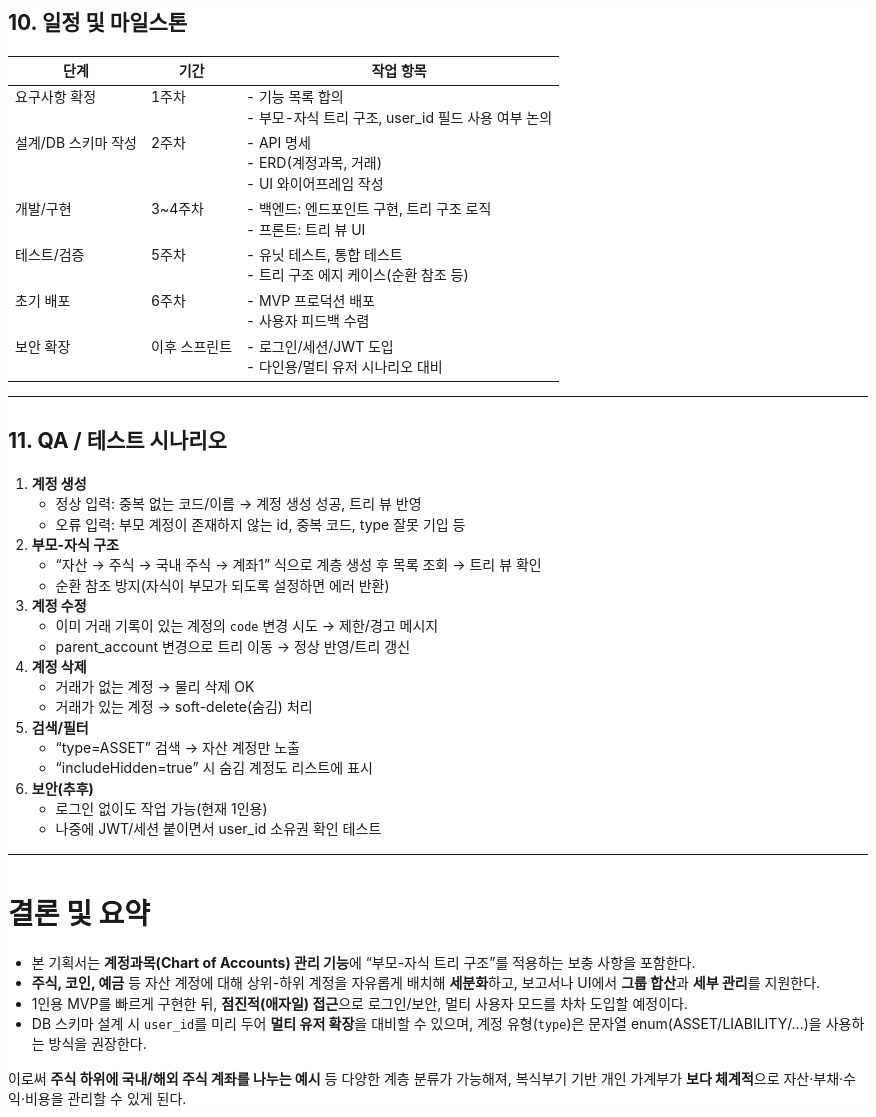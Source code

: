 ## 10. 일정 및 마일스톤

| 단계                | 기간           | 작업 항목                                                                  |
|---------------------|---------------|---------------------------------------------------------------------------|
| 요구사항 확정        | 1주차          | - 기능 목록 합의 <br> - 부모-자식 트리 구조, user_id 필드 사용 여부 논의 |
| 설계/DB 스키마 작성 | 2주차          | - API 명세 <br> - ERD(계정과목, 거래) <br> - UI 와이어프레임 작성        |
| 개발/구현           | 3~4주차        | - 백엔드: 엔드포인트 구현, 트리 구조 로직 <br> - 프론트: 트리 뷰 UI     |
| 테스트/검증         | 5주차          | - 유닛 테스트, 통합 테스트 <br> - 트리 구조 에지 케이스(순환 참조 등)   |
| 초기 배포           | 6주차          | - MVP 프로덕션 배포 <br> - 사용자 피드백 수렴                             |
| 보안 확장           | 이후 스프린트  | - 로그인/세션/JWT 도입 <br> - 다인용/멀티 유저 시나리오 대비             |

---

## 11. QA / 테스트 시나리오

1. **계정 생성**
    - 정상 입력: 중복 없는 코드/이름 → 계정 생성 성공, 트리 뷰 반영
    - 오류 입력: 부모 계정이 존재하지 않는 id, 중복 코드, type 잘못 기입 등
2. **부모-자식 구조**
    - “자산 → 주식 → 국내 주식 → 계좌1” 식으로 계층 생성 후 목록 조회 → 트리 뷰 확인
    - 순환 참조 방지(자식이 부모가 되도록 설정하면 에러 반환)
3. **계정 수정**
    - 이미 거래 기록이 있는 계정의 `code` 변경 시도 → 제한/경고 메시지
    - parent_account 변경으로 트리 이동 → 정상 반영/트리 갱신
4. **계정 삭제**
    - 거래가 없는 계정 → 물리 삭제 OK
    - 거래가 있는 계정 → soft-delete(숨김) 처리
5. **검색/필터**
    - “type=ASSET” 검색 → 자산 계정만 노출
    - “includeHidden=true” 시 숨김 계정도 리스트에 표시
6. **보안(추후)**
    - 로그인 없이도 작업 가능(현재 1인용)
    - 나중에 JWT/세션 붙이면서 user_id 소유권 확인 테스트

---

# 결론 및 요약

- 본 기획서는 **계정과목(Chart of Accounts) 관리 기능**에 “부모-자식 트리 구조”를 적용하는 보충 사항을 포함한다.
- **주식, 코인, 예금** 등 자산 계정에 대해 상위-하위 계정을 자유롭게 배치해 **세분화**하고, 보고서나 UI에서 **그룹 합산**과 **세부 관리**를 지원한다.
- 1인용 MVP를 빠르게 구현한 뒤, **점진적(애자일) 접근**으로 로그인/보안, 멀티 사용자 모드를 차차 도입할 예정이다.
- DB 스키마 설계 시 `user_id`를 미리 두어 **멀티 유저 확장**을 대비할 수 있으며, 계정 유형(`type`)은 문자열 enum(ASSET/LIABILITY/…)을 사용하는 방식을 권장한다.

이로써 **주식 하위에 국내/해외 주식 계좌를 나누는 예시** 등 다양한 계층 분류가 가능해져, 복식부기 기반 개인 가계부가 **보다 체계적**으로 자산·부채·수익·비용을 관리할 수 있게 된다.